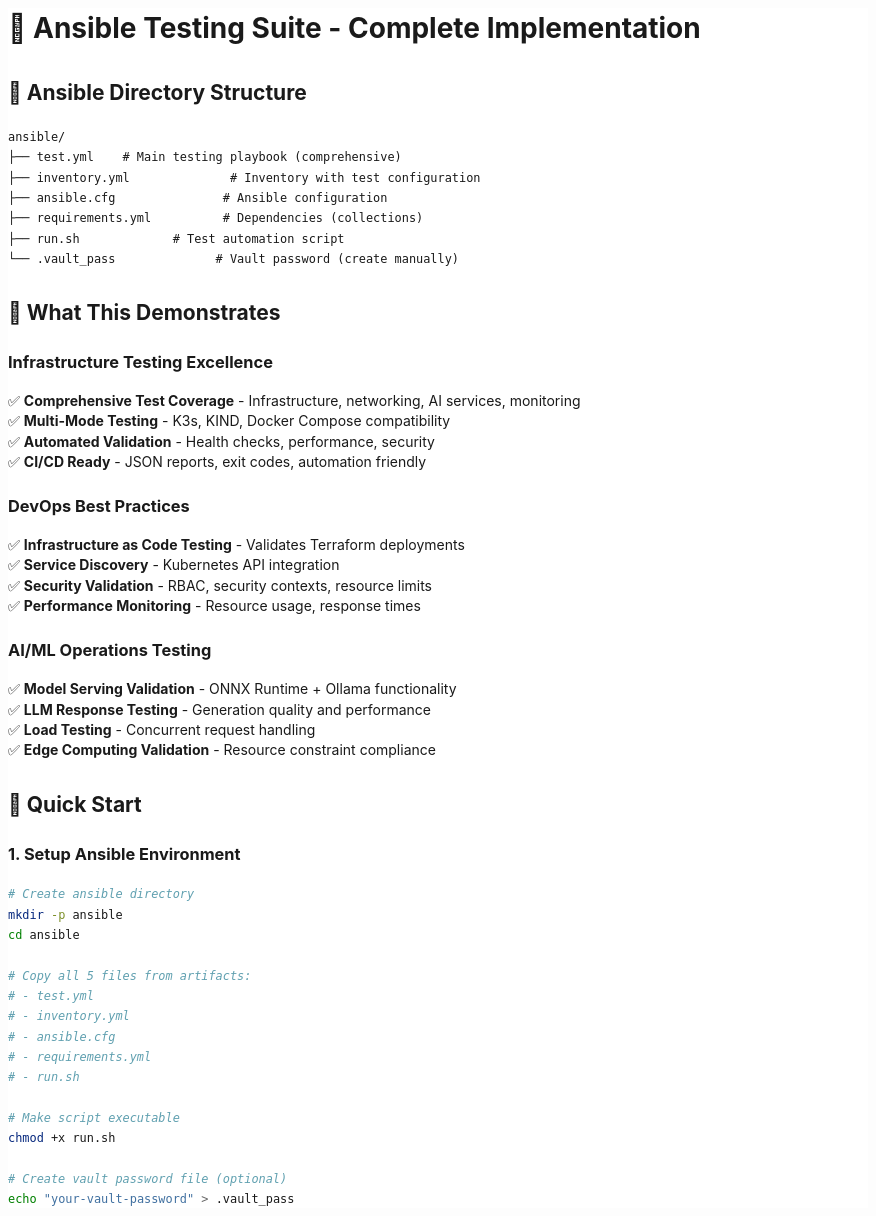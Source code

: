 # 🧪 Ansible Testing Suite - Complete Implementation

## 📁 Ansible Directory Structure

```
ansible/
├── test.yml    # Main testing playbook (comprehensive)
├── inventory.yml              # Inventory with test configuration
├── ansible.cfg               # Ansible configuration
├── requirements.yml          # Dependencies (collections)
├── run.sh             # Test automation script
└── .vault_pass              # Vault password (create manually)
```

## 🎯 What This Demonstrates

### **Infrastructure Testing Excellence**
✅ **Comprehensive Test Coverage** - Infrastructure, networking, AI services, monitoring  
✅ **Multi-Mode Testing** - K3s, KIND, Docker Compose compatibility  
✅ **Automated Validation** - Health checks, performance, security  
✅ **CI/CD Ready** - JSON reports, exit codes, automation friendly  

### **DevOps Best Practices**
✅ **Infrastructure as Code Testing** - Validates Terraform deployments  
✅ **Service Discovery** - Kubernetes API integration  
✅ **Security Validation** - RBAC, security contexts, resource limits  
✅ **Performance Monitoring** - Resource usage, response times  

### **AI/ML Operations Testing**
✅ **Model Serving Validation** - ONNX Runtime + Ollama functionality  
✅ **LLM Response Testing** - Generation quality and performance  
✅ **Load Testing** - Concurrent request handling  
✅ **Edge Computing Validation** - Resource constraint compliance  

## 🚀 Quick Start

### 1. Setup Ansible Environment
```bash
# Create ansible directory
mkdir -p ansible
cd ansible

# Copy all 5 files from artifacts:
# - test.yml
# - inventory.yml  
# - ansible.cfg
# - requirements.yml
# - run.sh

# Make script executable
chmod +x run.sh

# Create vault password file (optional)
echo "your-vault-password" > .vault_pass
```
